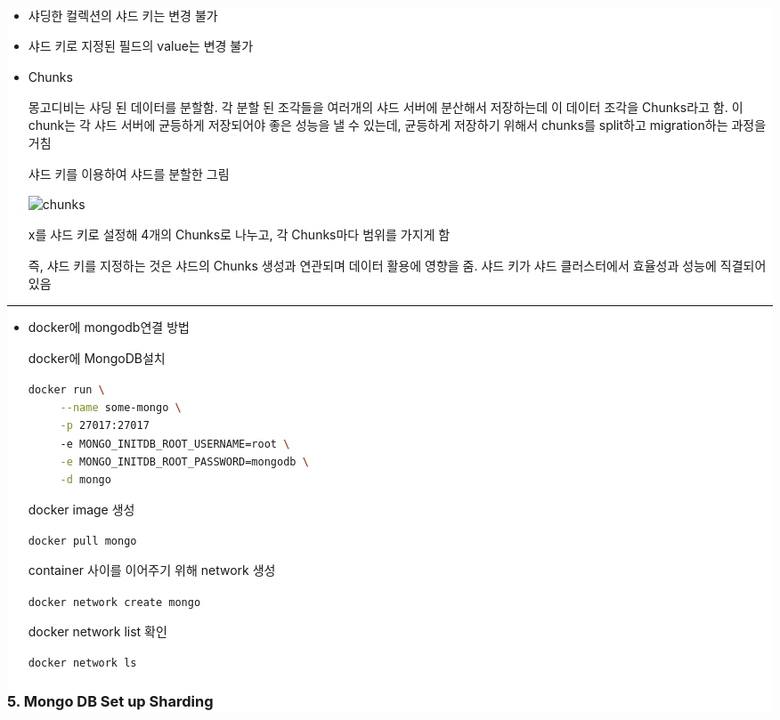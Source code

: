   - 샤딩한 컬렉션의 샤드 키는 변경 불가

  - 샤드 키로 지정된 필드의 value는 변경 불가

    

- Chunks

  몽고디비는 샤딩 된 데이터를 분할함. 각 분할 된 조각들을 여러개의 샤드 서버에 분산해서 저장하는데 이 데이터 조각을 Chunks라고 함. 이 chunk는 각 샤드 서버에 균등하게 저장되어야 좋은 성능을 낼 수 있는데, 균등하게 저장하기 위해서 chunks를 split하고 migration하는 과정을 거침

  

  샤드 키를 이용하여 샤드를 분할한 그림

  ![chunks](https://docs.mongodb.com/manual/images/sharding-range-based.bakedsvg.svg)

  x를 샤드 키로 설정해 4개의 Chunks로 나누고, 각 Chunks마다 범위를 가지게 함

  즉, 샤드 키를 지정하는 것은 샤드의 Chunks 생성과 연관되며 데이터 활용에 영향을 줌. 샤드 키가 샤드 클러스터에서 효율성과 성능에 직결되어 있음



---



- docker에 mongodb연결 방법

  docker에 MongoDB설치

  ```bash
  docker run \
       --name some-mongo \
       -p 27017:27017
       -e MONGO_INITDB_ROOT_USERNAME=root \
       -e MONGO_INITDB_ROOT_PASSWORD=mongodb \
       -d mongo
  ```

  docker image 생성

  ```bash
  docker pull mongo
  ```

  container 사이를 이어주기 위해 network 생성

  ```bash
  docker network create mongo
  ```

  docker network list 확인

  ```bash
  docker network ls
  ```

  

  
  
  

### 5. Mongo DB Set up Sharding
